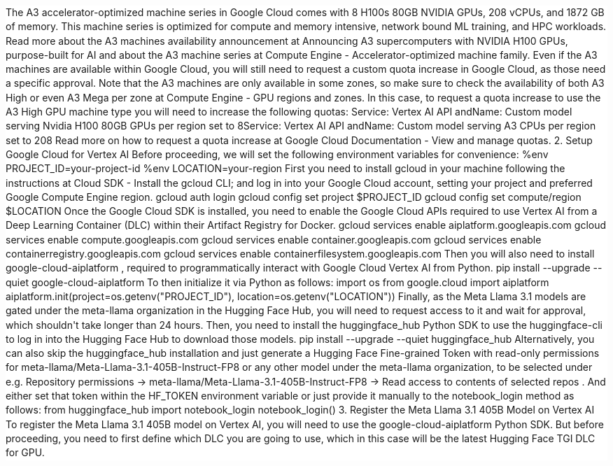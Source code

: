 The A3 accelerator-optimized machine series in Google Cloud comes with 8 H100s 80GB NVIDIA GPUs, 208 vCPUs, and 1872 GB of memory. This machine series is optimized for compute and memory intensive, network bound ML training, and HPC workloads. Read more about the A3 machines availability announcement at Announcing A3 supercomputers with NVIDIA H100 GPUs, purpose-built for AI and about the A3 machine series at Compute Engine - Accelerator-optimized machine family.
Even if the A3 machines are available within Google Cloud, you will still need to request a custom quota increase in Google Cloud, as those need a specific approval. Note that the A3 machines are only available in some zones, so make sure to check the availability of both A3 High or even A3 Mega per zone at Compute Engine - GPU regions and zones.
In this case, to request a quota increase to use the A3 High GPU machine type you will need to increase the following quotas:
Service: Vertex AI API
andName: Custom model serving Nvidia H100 80GB GPUs per region
set to 8Service: Vertex AI API
andName: Custom model serving A3 CPUs per region
set to 208
Read more on how to request a quota increase at Google Cloud Documentation - View and manage quotas.
2. Setup Google Cloud for Vertex AI
Before proceeding, we will set the following environment variables for convenience:
%env PROJECT_ID=your-project-id
%env LOCATION=your-region
First you need to install gcloud
in your machine following the instructions at Cloud SDK - Install the gcloud CLI; and log in into your Google Cloud account, setting your project and preferred Google Compute Engine region.
gcloud auth login
gcloud config set project $PROJECT_ID
gcloud config set compute/region $LOCATION
Once the Google Cloud SDK is installed, you need to enable the Google Cloud APIs required to use Vertex AI from a Deep Learning Container (DLC) within their Artifact Registry for Docker.
gcloud services enable aiplatform.googleapis.com
gcloud services enable compute.googleapis.com
gcloud services enable container.googleapis.com
gcloud services enable containerregistry.googleapis.com
gcloud services enable containerfilesystem.googleapis.com
Then you will also need to install google-cloud-aiplatform
, required to programmatically interact with Google Cloud Vertex AI from Python.
pip install --upgrade --quiet google-cloud-aiplatform
To then initialize it via Python as follows:
import os
from google.cloud import aiplatform
aiplatform.init(project=os.getenv("PROJECT_ID"), location=os.getenv("LOCATION"))
Finally, as the Meta Llama 3.1 models are gated under the meta-llama
organization in the Hugging Face Hub, you will need to request access to it and wait for approval, which shouldn't take longer than 24 hours. Then, you need to install the huggingface_hub
Python SDK to use the huggingface-cli
to log in into the Hugging Face Hub to download those models.
pip install --upgrade --quiet huggingface_hub
Alternatively, you can also skip the huggingface_hub
installation and just generate a Hugging Face Fine-grained Token with read-only permissions for meta-llama/Meta-Llama-3.1-405B-Instruct-FP8
or any other model under the meta-llama
organization, to be selected under e.g. Repository permissions -> meta-llama/Meta-Llama-3.1-405B-Instruct-FP8 -> Read access to contents of selected repos
. And either set that token within the HF_TOKEN
environment variable or just provide it manually to the notebook_login
method as follows:
from huggingface_hub import notebook_login
notebook_login()
3. Register the Meta Llama 3.1 405B Model on Vertex AI
To register the Meta Llama 3.1 405B model on Vertex AI, you will need to use the google-cloud-aiplatform
Python SDK. But before proceeding, you need to first define which DLC you are going to use, which in this case will be the latest Hugging Face TGI DLC for GPU.